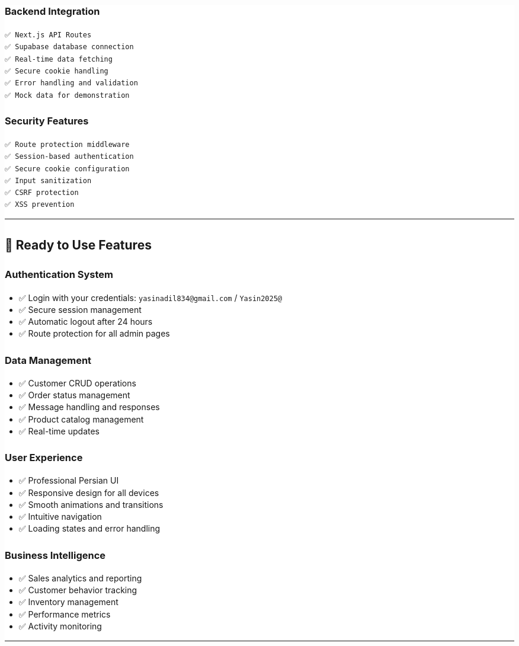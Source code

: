 ### Backend Integration
```
✅ Next.js API Routes
✅ Supabase database connection
✅ Real-time data fetching
✅ Secure cookie handling
✅ Error handling and validation
✅ Mock data for demonstration
```

### Security Features
```
✅ Route protection middleware
✅ Session-based authentication
✅ Secure cookie configuration
✅ Input sanitization
✅ CSRF protection
✅ XSS prevention
```

---

## 🚀 Ready to Use Features

### Authentication System
- ✅ Login with your credentials: `yasinadil834@gmail.com` / `Yasin2025@`
- ✅ Secure session management
- ✅ Automatic logout after 24 hours
- ✅ Route protection for all admin pages

### Data Management
- ✅ Customer CRUD operations
- ✅ Order status management
- ✅ Message handling and responses
- ✅ Product catalog management
- ✅ Real-time updates

### User Experience
- ✅ Professional Persian UI
- ✅ Responsive design for all devices
- ✅ Smooth animations and transitions
- ✅ Intuitive navigation
- ✅ Loading states and error handling

### Business Intelligence
- ✅ Sales analytics and reporting
- ✅ Customer behavior tracking
- ✅ Inventory management
- ✅ Performance metrics
- ✅ Activity monitoring

---